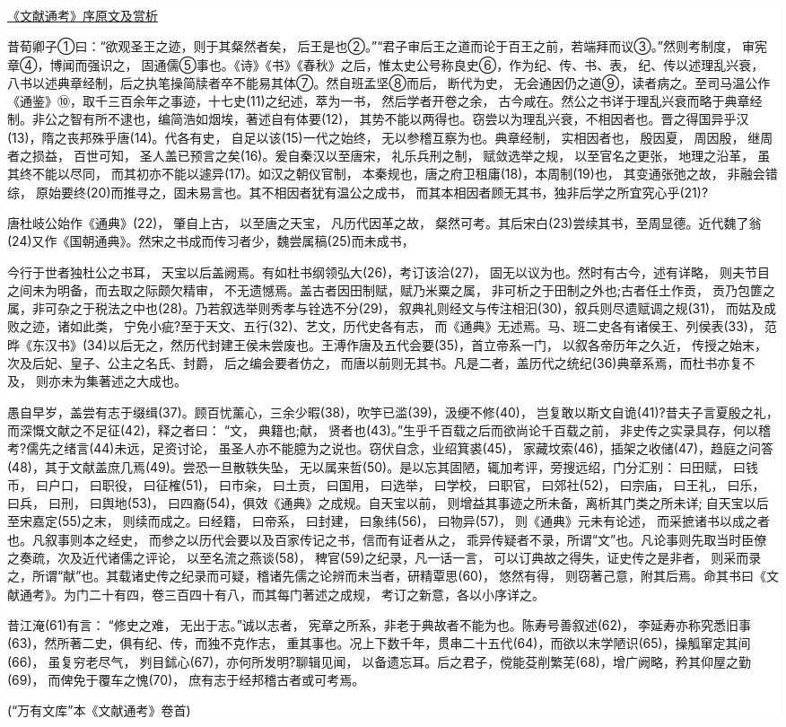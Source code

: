 [《文献通考》序原文及赏析](https://www.vrrw.net/wx/14413.html)

昔荀卿子①曰：“欲观圣王之迹，则于其粲然者矣， 后王是也②。”“君子审后王之道而论于百王之前，若端拜而议③。”然则考制度， 审宪章④，博闻而强识之， 固通儒⑤事也。《诗》《书》《春秋》之后，惟太史公号称良史⑥，作为纪、传、书、表， 纪、传以述理乱兴衰， 八书以述典章经制，后之执笔操简牍者卒不能易其体⑦。然自班孟坚⑧而后， 断代为史， 无会通因仍之道⑨，读者病之。至司马温公作《通鉴》⑩，取千三百余年之事迹，十七史(11)之纪述，萃为一书， 然后学者开卷之余， 古今咸在。然公之书详于理乱兴衰而略于典章经制。非公之智有所不逮也，编简浩如烟埃，著述自有体要(12)， 其势不能以两得也。窃尝以为理乱兴衰，不相因者也。晋之得国异乎汉(13)，隋之丧邦殊乎唐(14)。代各有史， 自足以该(15)一代之始终， 无以参稽互察为也。典章经制， 实相因者也， 殷因夏， 周因殷， 继周者之损益， 百世可知， 圣人盖已预言之矣(16)。爰自秦汉以至唐宋， 礼乐兵刑之制， 赋敛选举之规， 以至官名之更张， 地理之沿革， 虽其终不能以尽同， 而其初亦不能以遽异(17)。如汉之朝仪官制， 本秦规也，唐之府卫租庸(18)，本周制(19)也， 其变通张弛之故， 非融会错综， 原始要终(20)而推寻之，固未易言也。其不相因者犹有温公之成书， 而其本相因者顾无其书，独非后学之所宜究心乎(21)?

唐杜岐公始作《通典》(22)， 肇自上古， 以至唐之天宝， 凡历代因革之故， 粲然可考。其后宋白(23)尝续其书，至周显德。近代魏了翁(24)又作《国朝通典》。然宋之书成而传习者少，魏尝属稿(25)而未成书，

今行于世者独杜公之书耳， 天宝以后盖阙焉。有如杜书纲领弘大(26)，考订该洽(27)， 固无以议为也。然时有古今，述有详略， 则夫节目之间未为明备，而去取之际颇欠精审， 不无遗憾焉。盖古者因田制赋，赋乃米粟之属， 非可析之于田制之外也;古者任土作贡， 贡乃包篚之属，非可杂之于税法之中也(28)。乃若叙选举则秀孝与铨选不分(29)， 叙典礼则经文与传注相汩(30)，叙兵则尽遗赋调之规(31)， 而姑及成败之迹，诸如此类， 宁免小疵?至于天文、五行(32)、艺文，历代史各有志， 而《通典》无述焉。马、班二史各有诸侯王、列侯表(33)， 范晔《东汉书》(34)以后无之，然历代封建王侯未尝废也。王溥作唐及五代会要(35)，首立帝系一门， 以叙各帝历年之久近， 传授之始末， 次及后妃、皇子、公主之名氏、封爵， 后之编会要者仿之， 而唐以前则无其书。凡是二者，盖历代之统纪(36)典章系焉，而杜书亦复不及， 则亦未为集著述之大成也。

愚自早岁，盖尝有志于缀缉(37)。顾百忧薰心，三余少暇(38)，吹竽已滥(39)，汲绠不修(40)， 岂复敢以斯文自诡(41)?昔夫子言夏殷之礼，而深慨文献之不足征(42)，释之者曰： “文， 典籍也;献， 贤者也(43)。”生乎千百载之后而欲尚论千百载之前， 非史传之实录具存，何以稽考?儒先之绪言(44)未远，足资讨论， 虽圣人亦不能臆为之说也。窃伏自念，业绍箕裘(45)， 家藏坟索(46)，插架之收储(47)，趋庭之问答(48)，其于文献盖庶几焉(49)。尝恐一旦散轶失坠， 无以属来哲(50)。是以忘其固陋，辄加考评，旁搜远绍，门分汇别： 曰田赋， 曰钱币， 曰户口， 曰职役， 曰征榷(51)， 曰市籴， 曰土贡， 曰国用， 曰选举， 曰学校， 曰职官， 曰郊社(52)， 曰宗庙， 曰王礼， 曰乐， 曰兵， 曰刑， 曰舆地(53)， 曰四裔(54)，俱效《通典》之成规。自天宝以前， 则增益其事迹之所未备，离析其门类之所未详; 自天宝以后至宋嘉定(55)之末， 则续而成之。曰经籍， 曰帝系， 曰封建， 曰象纬(56)， 曰物异(57)， 则《通典》元未有论述， 而采摭诸书以成之者也。凡叙事则本之经史， 而参之以历代会要以及百家传记之书，信而有证者从之， 乖异传疑者不录，所谓“文”也。凡论事则先取当时臣僚之奏疏，次及近代诸儒之评论， 以至名流之燕谈(58)， 稗官(59)之纪录，凡一话一言， 可以订典故之得失，证史传之是非者， 则采而录之，所谓“献”也。其载诸史传之纪录而可疑，稽诸先儒之论辨而未当者，研精覃思(60)， 悠然有得， 则窃著己意，附其后焉。命其书曰《文献通考》。为门二十有四，卷三百四十有八，而其每门著述之成规， 考订之新意，各以小序详之。

昔江淹(61)有言： “修史之难， 无出于志。”诚以志者， 宪章之所系，非老于典故者不能为也。陈寿号善叙述(62)， 李延寿亦称究悉旧事(63)，然所著二史，俱有纪、传，而独不克作志， 重其事也。况上下数千年，贯串二十五代(64)，而欲以末学陋识(65)，操觚窜定其间(66)， 虽复穷老尽气， 刿目鉥心(67)，亦何所发明?聊辑见闻， 以备遗忘耳。后之君子，傥能芟削繁芜(68)，增广阙略，矜其仰屋之勤(69)， 而俾免于覆车之愧(70)， 庶有志于经邦稽古者或可考焉。

(“万有文库”本《文献通考》卷首)


